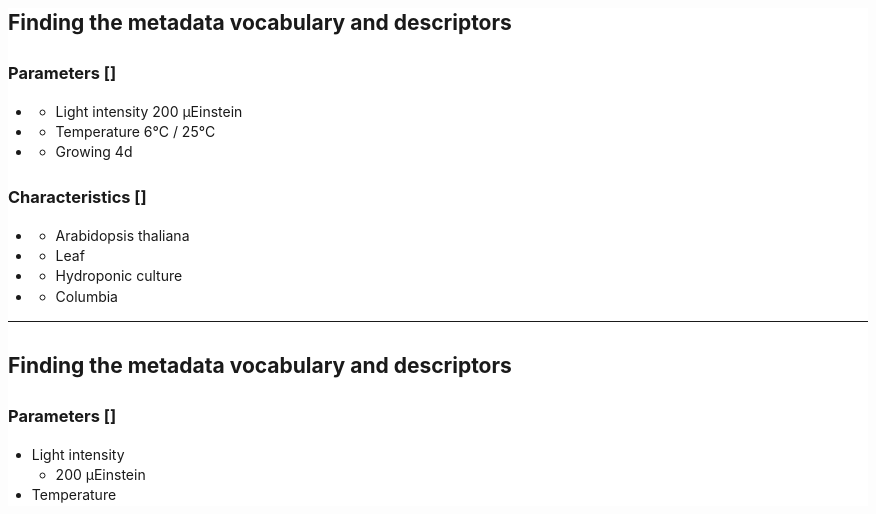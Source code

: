 
## Finding the metadata vocabulary and descriptors

<div class="two-columns">
  <div>
  
  ### Parameters []
  
  - <div class="yellowblock"></div>

    - <div class="blueblock"></div> Light intensity 200 µEinstein

  - <div class="yellowblock"></div>  

    - <div class="blueblock"></div> Temperature 6°C / 25°C

  - <div class="yellowblock"></div>

    - <div class="blueblock"></div> Growing 4d
  
  </div>  
  <div>
  
  ### Characteristics []
  
  - <div class="yellowblock"></div>

    - <div class="blueblock"></div> Arabidopsis thaliana

  - <div class="yellowblock"></div>

    - <div class="blueblock"></div> Leaf
  
  - <div class="yellowblock"></div>
  
    - <div class="blueblock"></div> Hydroponic culture
  
  - <div class="yellowblock"></div>

    - <div class="blueblock"></div> Columbia
  
  </div>
</div>

---

## Finding the metadata vocabulary and descriptors

<div class="two-columns">
  <div>
  
  ### Parameters []
  
  - <div class="yellowblock"></div> Light intensity

    - <div class="blueblock"></div> 200 µEinstein

  - <div class="yellowblock"></div> Temperature  
